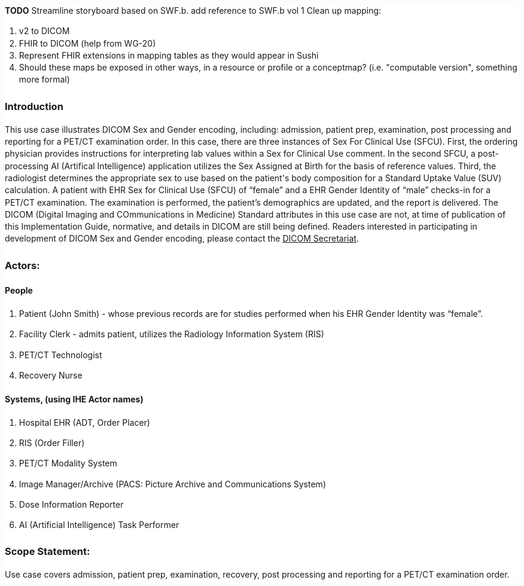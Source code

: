 **TODO**
Streamline storyboard based on SWF.b. add reference to SWF.b vol 1
Clean up mapping:
1. v2 to DICOM
2. FHIR to DICOM (help from WG-20)
3. Represent FHIR extensions in mapping tables as they would appear in Sushi
4. Should these maps be exposed in other ways, in a resource or profile or a conceptmap? (i.e. "computable version", something more formal)

### Introduction

This use case illustrates DICOM Sex and Gender encoding, including: admission, patient prep, examination, post processing and reporting for a PET/CT examination order. In this case, there are three instances of Sex For Clinical Use (SFCU). First, the ordering physician provides instructions for interpreting lab values within a Sex for Clinical Use comment. In the second SFCU, a post-processing AI (Artifical Intelligence) application utilizes the Sex Assigned at Birth for the basis of reference values. Third, the radiologist determines the appropriate sex to use based on the patient's body composition for a Standard Uptake Value (SUV) calculation. A patient with EHR Sex for Clinical Use (SFCU) of “female” and a EHR Gender Identity of “male” checks-in for a PET/CT examination. The examination is performed, the patient’s demographics are updated, and the report is delivered. The DICOM (Digital Imaging and COmmunications in Medicine) Standard attributes in this use case are not, at time of publication of this Implementation Guide, normative, and details in DICOM are still being defined. Readers interested in participating in development of DICOM Sex and Gender encoding, please contact the [DICOM Secretariat](mailto:dicom@dicomstandard.org).

### Actors:

#### People

1.  Patient (John Smith) - whose previous records are for studies performed when his EHR Gender Identity was “female”. 

2.  Facility Clerk - admits patient, utilizes the Radiology Information System (RIS)

3.  PET/CT Technologist

4.  Recovery Nurse

#### Systems, (using IHE Actor names)

1.  Hospital EHR (ADT, Order Placer)

2.  RIS (Order Filler)

3.  PET/CT Modality System

4.  Image Manager/Archive (PACS: Picture Archive and Communications System)

5.  Dose Information Reporter

6.  AI (Artificial Intelligence) Task Performer

### Scope Statement:

Use case covers admission, patient prep, examination, recovery, post processing and reporting for a PET/CT examination order.
